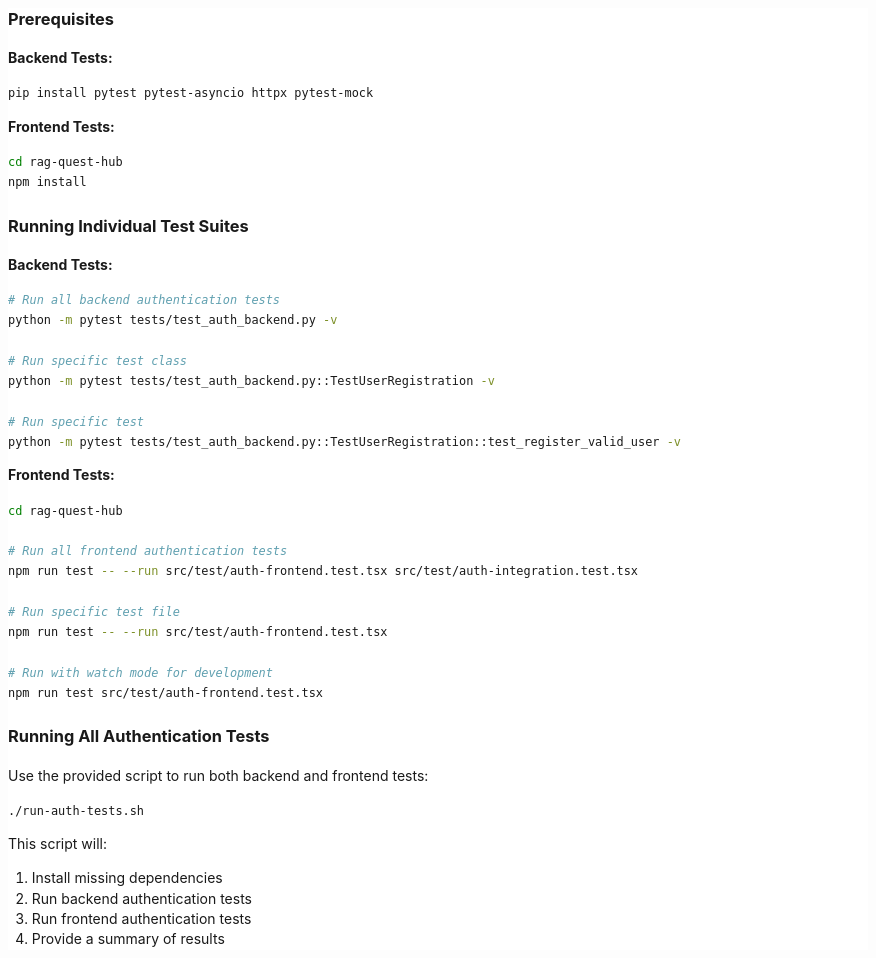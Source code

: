 ### Prerequisites

**Backend Tests:**
```bash
pip install pytest pytest-asyncio httpx pytest-mock
```

**Frontend Tests:**
```bash
cd rag-quest-hub
npm install
```

### Running Individual Test Suites

**Backend Tests:**
```bash
# Run all backend authentication tests
python -m pytest tests/test_auth_backend.py -v

# Run specific test class
python -m pytest tests/test_auth_backend.py::TestUserRegistration -v

# Run specific test
python -m pytest tests/test_auth_backend.py::TestUserRegistration::test_register_valid_user -v
```

**Frontend Tests:**
```bash
cd rag-quest-hub

# Run all frontend authentication tests
npm run test -- --run src/test/auth-frontend.test.tsx src/test/auth-integration.test.tsx

# Run specific test file
npm run test -- --run src/test/auth-frontend.test.tsx

# Run with watch mode for development
npm run test src/test/auth-frontend.test.tsx
```

### Running All Authentication Tests

Use the provided script to run both backend and frontend tests:

```bash
./run-auth-tests.sh
```

This script will:
1. Install missing dependencies
2. Run backend authentication tests
3. Run frontend authentication tests
4. Provide a summary of results
